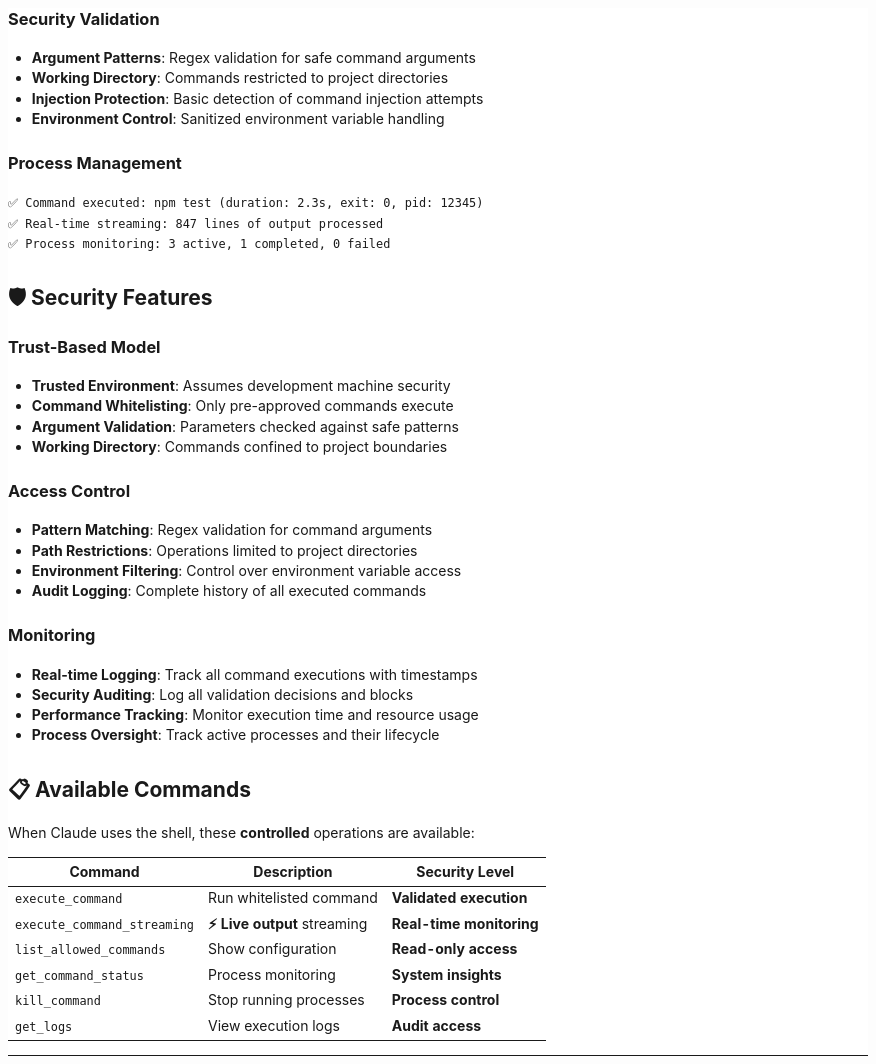 ### **Security Validation**
- **Argument Patterns**: Regex validation for safe command arguments
- **Working Directory**: Commands restricted to project directories
- **Injection Protection**: Basic detection of command injection attempts
- **Environment Control**: Sanitized environment variable handling

### **Process Management**
```
✅ Command executed: npm test (duration: 2.3s, exit: 0, pid: 12345)
✅ Real-time streaming: 847 lines of output processed
✅ Process monitoring: 3 active, 1 completed, 0 failed
```

## 🛡️ Security Features

### Trust-Based Model
- **Trusted Environment**: Assumes development machine security
- **Command Whitelisting**: Only pre-approved commands execute
- **Argument Validation**: Parameters checked against safe patterns
- **Working Directory**: Commands confined to project boundaries

### Access Control  
- **Pattern Matching**: Regex validation for command arguments
- **Path Restrictions**: Operations limited to project directories
- **Environment Filtering**: Control over environment variable access
- **Audit Logging**: Complete history of all executed commands

### Monitoring
- **Real-time Logging**: Track all command executions with timestamps
- **Security Auditing**: Log all validation decisions and blocks
- **Performance Tracking**: Monitor execution time and resource usage
- **Process Oversight**: Track active processes and their lifecycle

## 📋 Available Commands

When Claude uses the shell, these **controlled** operations are available:

| Command | Description | Security Level |
|---------|-------------|----------------|
| `execute_command` | Run whitelisted command | **Validated execution** |
| `execute_command_streaming` | **⚡ Live output** streaming | **Real-time monitoring** |
| `list_allowed_commands` | Show configuration | **Read-only access** |
| `get_command_status` | Process monitoring | **System insights** |
| `kill_command` | Stop running processes | **Process control** |
| `get_logs` | View execution logs | **Audit access** |

---